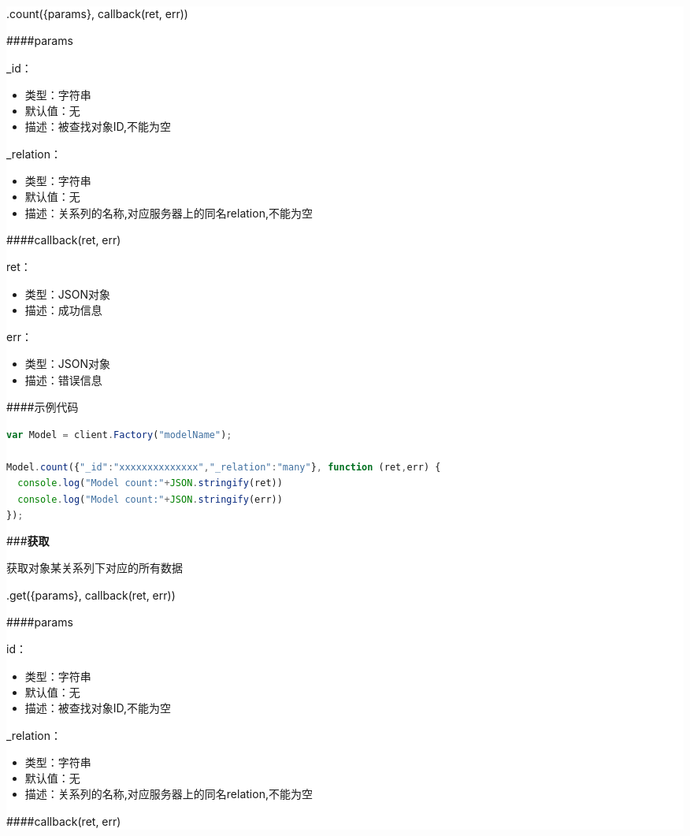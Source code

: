 .count({params}, callback(ret, err))

####params

_id：

- 类型：字符串
- 默认值：无
- 描述：被查找对象ID,不能为空

_relation：

- 类型：字符串
- 默认值：无
- 描述：关系列的名称,对应服务器上的同名relation,不能为空

####callback(ret, err)

ret：

- 类型：JSON对象
- 描述：成功信息

err：

- 类型：JSON对象
- 描述：错误信息


####示例代码

```js
var Model = client.Factory("modelName");

Model.count({"_id":"xxxxxxxxxxxxxx","_relation":"many"}, function (ret,err) {
  console.log("Model count:"+JSON.stringify(ret))
  console.log("Model count:"+JSON.stringify(err))
});
```

###**获取**

获取对象某关系列下对应的所有数据

.get({params}, callback(ret, err))

####params

id：

- 类型：字符串
- 默认值：无
- 描述：被查找对象ID,不能为空

_relation：

- 类型：字符串
- 默认值：无
- 描述：关系列的名称,对应服务器上的同名relation,不能为空

####callback(ret, err)
